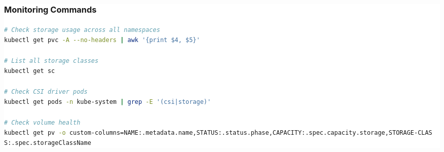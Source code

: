 ### Monitoring Commands

```bash
# Check storage usage across all namespaces
kubectl get pvc -A --no-headers | awk '{print $4, $5}'

# List all storage classes
kubectl get sc

# Check CSI driver pods
kubectl get pods -n kube-system | grep -E '(csi|storage)'

# Check volume health
kubectl get pv -o custom-columns=NAME:.metadata.name,STATUS:.status.phase,CAPACITY:.spec.capacity.storage,STORAGE-CLASS:.spec.storageClassName
```
